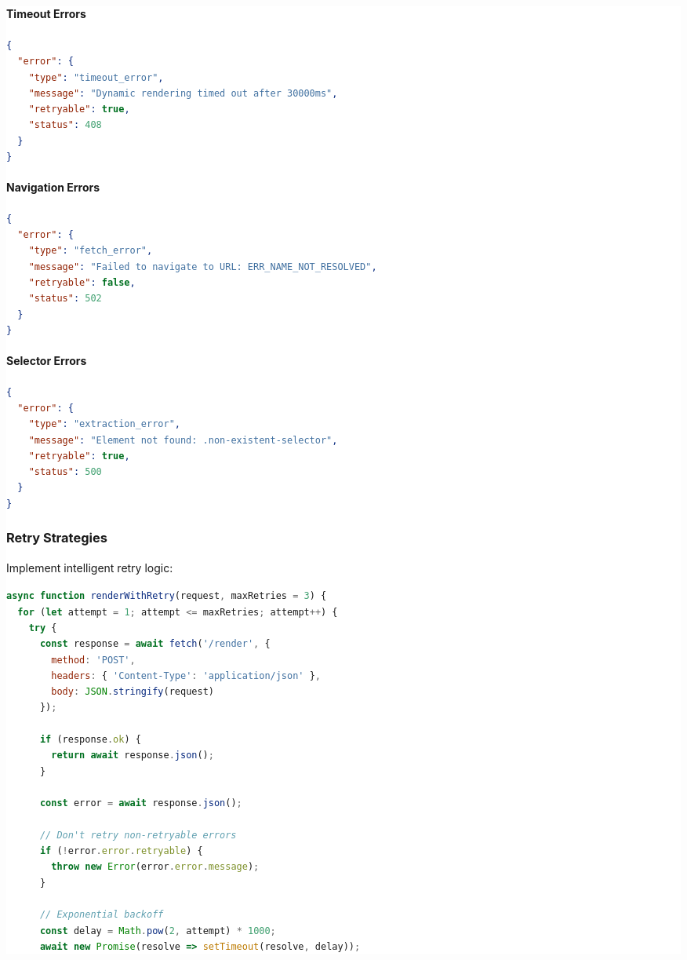 #### Timeout Errors
```json
{
  "error": {
    "type": "timeout_error",
    "message": "Dynamic rendering timed out after 30000ms",
    "retryable": true,
    "status": 408
  }
}
```

#### Navigation Errors
```json
{
  "error": {
    "type": "fetch_error",
    "message": "Failed to navigate to URL: ERR_NAME_NOT_RESOLVED",
    "retryable": false,
    "status": 502
  }
}
```

#### Selector Errors
```json
{
  "error": {
    "type": "extraction_error",
    "message": "Element not found: .non-existent-selector",
    "retryable": true,
    "status": 500
  }
}
```

### Retry Strategies

Implement intelligent retry logic:

```javascript
async function renderWithRetry(request, maxRetries = 3) {
  for (let attempt = 1; attempt <= maxRetries; attempt++) {
    try {
      const response = await fetch('/render', {
        method: 'POST',
        headers: { 'Content-Type': 'application/json' },
        body: JSON.stringify(request)
      });

      if (response.ok) {
        return await response.json();
      }

      const error = await response.json();

      // Don't retry non-retryable errors
      if (!error.error.retryable) {
        throw new Error(error.error.message);
      }

      // Exponential backoff
      const delay = Math.pow(2, attempt) * 1000;
      await new Promise(resolve => setTimeout(resolve, delay));

```